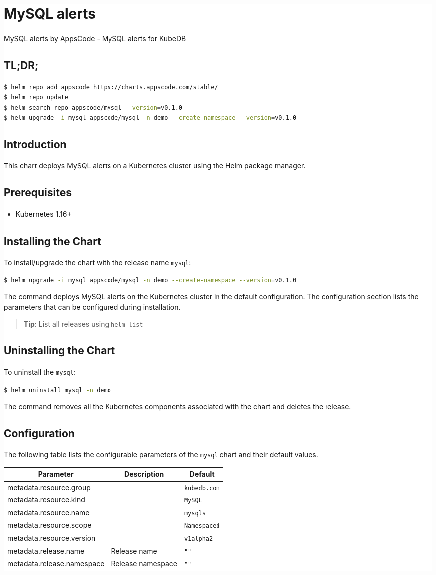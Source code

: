 # MySQL alerts

[MySQL alerts by AppsCode](https://github.com/appscode/alerts) - MySQL alerts for KubeDB

## TL;DR;

```bash
$ helm repo add appscode https://charts.appscode.com/stable/
$ helm repo update
$ helm search repo appscode/mysql --version=v0.1.0
$ helm upgrade -i mysql appscode/mysql -n demo --create-namespace --version=v0.1.0
```

## Introduction

This chart deploys MySQL alerts on a [Kubernetes](http://kubernetes.io) cluster using the [Helm](https://helm.sh) package manager.

## Prerequisites

- Kubernetes 1.16+

## Installing the Chart

To install/upgrade the chart with the release name `mysql`:

```bash
$ helm upgrade -i mysql appscode/mysql -n demo --create-namespace --version=v0.1.0
```

The command deploys MySQL alerts on the Kubernetes cluster in the default configuration. The [configuration](#configuration) section lists the parameters that can be configured during installation.

> **Tip**: List all releases using `helm list`

## Uninstalling the Chart

To uninstall the `mysql`:

```bash
$ helm uninstall mysql -n demo
```

The command removes all the Kubernetes components associated with the chart and deletes the release.

## Configuration

The following table lists the configurable parameters of the `mysql` chart and their default values.

|                                   Parameter                                   |                  Description                  |                     Default                      |
|-------------------------------------------------------------------------------|-----------------------------------------------|--------------------------------------------------|
| metadata.resource.group                                                       |                                               | <code>kubedb.com</code>                          |
| metadata.resource.kind                                                        |                                               | <code>MySQL</code>                               |
| metadata.resource.name                                                        |                                               | <code>mysqls</code>                              |
| metadata.resource.scope                                                       |                                               | <code>Namespaced</code>                          |
| metadata.resource.version                                                     |                                               | <code>v1alpha2</code>                            |
| metadata.release.name                                                         | Release name                                  | <code>""</code>                                  |
| metadata.release.namespace                                                    | Release namespace                             | <code>""</code>                                  |